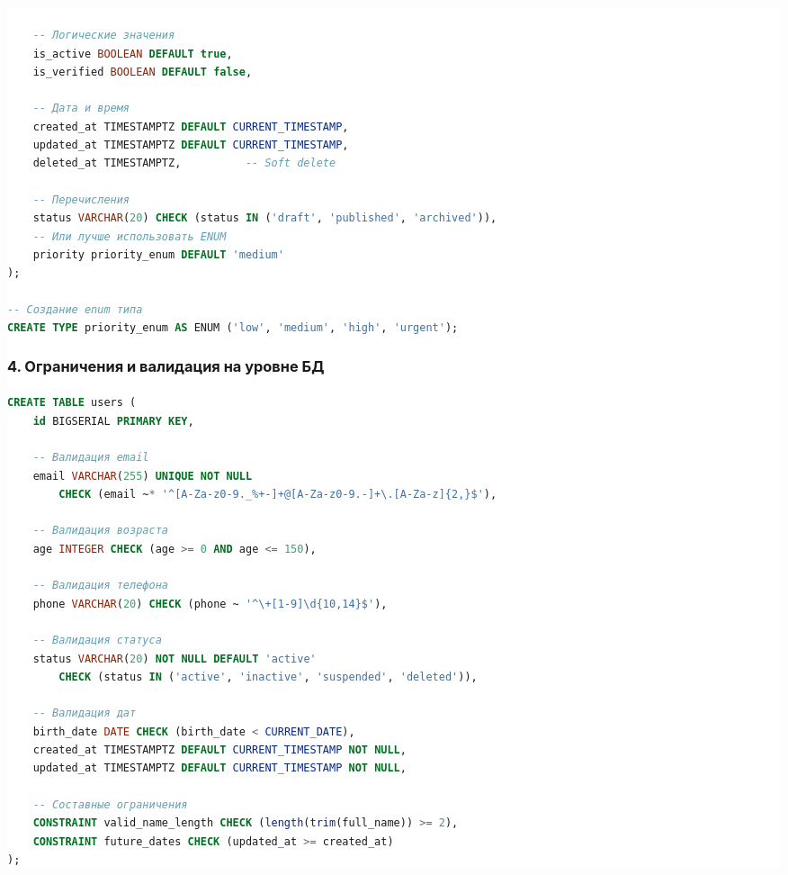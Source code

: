 ```sql
    
    -- Логические значения
    is_active BOOLEAN DEFAULT true,
    is_verified BOOLEAN DEFAULT false,
    
    -- Дата и время
    created_at TIMESTAMPTZ DEFAULT CURRENT_TIMESTAMP,
    updated_at TIMESTAMPTZ DEFAULT CURRENT_TIMESTAMP,
    deleted_at TIMESTAMPTZ,          -- Soft delete
    
    -- Перечисления
    status VARCHAR(20) CHECK (status IN ('draft', 'published', 'archived')),
    -- Или лучше использовать ENUM
    priority priority_enum DEFAULT 'medium'
);

-- Создание enum типа
CREATE TYPE priority_enum AS ENUM ('low', 'medium', 'high', 'urgent');
```

### 4. Ограничения и валидация на уровне БД

```sql
CREATE TABLE users (
    id BIGSERIAL PRIMARY KEY,
    
    -- Валидация email
    email VARCHAR(255) UNIQUE NOT NULL 
        CHECK (email ~* '^[A-Za-z0-9._%+-]+@[A-Za-z0-9.-]+\.[A-Za-z]{2,}$'),
    
    -- Валидация возраста
    age INTEGER CHECK (age >= 0 AND age <= 150),
    
    -- Валидация телефона
    phone VARCHAR(20) CHECK (phone ~ '^\+[1-9]\d{10,14}$'),
    
    -- Валидация статуса
    status VARCHAR(20) NOT NULL DEFAULT 'active'
        CHECK (status IN ('active', 'inactive', 'suspended', 'deleted')),
    
    -- Валидация дат
    birth_date DATE CHECK (birth_date < CURRENT_DATE),
    created_at TIMESTAMPTZ DEFAULT CURRENT_TIMESTAMP NOT NULL,
    updated_at TIMESTAMPTZ DEFAULT CURRENT_TIMESTAMP NOT NULL,
    
    -- Составные ограничения
    CONSTRAINT valid_name_length CHECK (length(trim(full_name)) >= 2),
    CONSTRAINT future_dates CHECK (updated_at >= created_at)
);
```
